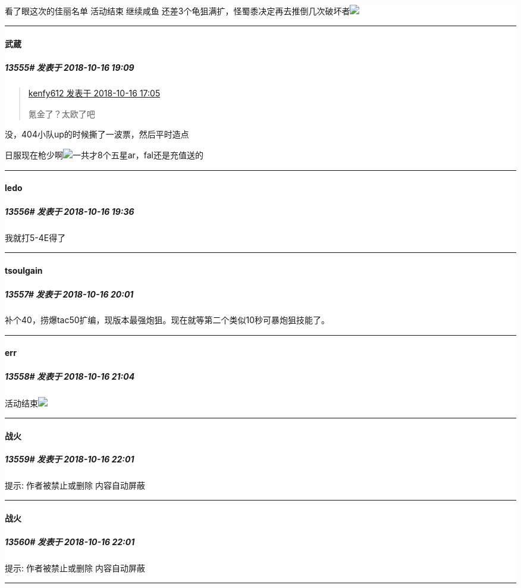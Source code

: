 看了眼这次的佳丽名单 活动结束 继续咸鱼</blockquote>
还差3个龟狙满扩，怪蜀黍决定再去推倒几次破坏者<img src="https://static.saraba1st.com/image/smiley/face2017/065.png" referrerpolicy="no-referrer">

*****

####  武蔵  
##### 13555#       发表于 2018-10-16 19:09

<blockquote><a href="httphttps://bbs.saraba1st.com/2b/forum.php?mod=redirect&amp;goto=findpost&amp;pid=41284657&amp;ptid=1471785" target="_blank">kenfy612 发表于 2018-10-16 17:05</a>

氪金了？太欧了吧</blockquote>
没，404小队up的时候撕了一波票，然后平时造点

日服现在枪少啊<img src="https://static.saraba1st.com/image/smiley/face2017/002.png" referrerpolicy="no-referrer">一共才8个五星ar，fal还是充值送的

*****

####  ledo  
##### 13556#       发表于 2018-10-16 19:36

我就打5-4E得了

*****

####  tsoulgain  
##### 13557#       发表于 2018-10-16 20:01

补个40，捞爆tac50扩编，现版本最强炮狙。现在就等第二个类似10秒可暴炮狙技能了。

*****

####  err  
##### 13558#       发表于 2018-10-16 21:04

活动结束<img src="https://static.saraba1st.com/image/smiley/face2017/034.png" referrerpolicy="no-referrer">

*****

####  战火  
##### 13559#       发表于 2018-10-16 22:01

提示: 作者被禁止或删除 内容自动屏蔽

*****

####  战火  
##### 13560#       发表于 2018-10-16 22:01

提示: 作者被禁止或删除 内容自动屏蔽



*****
